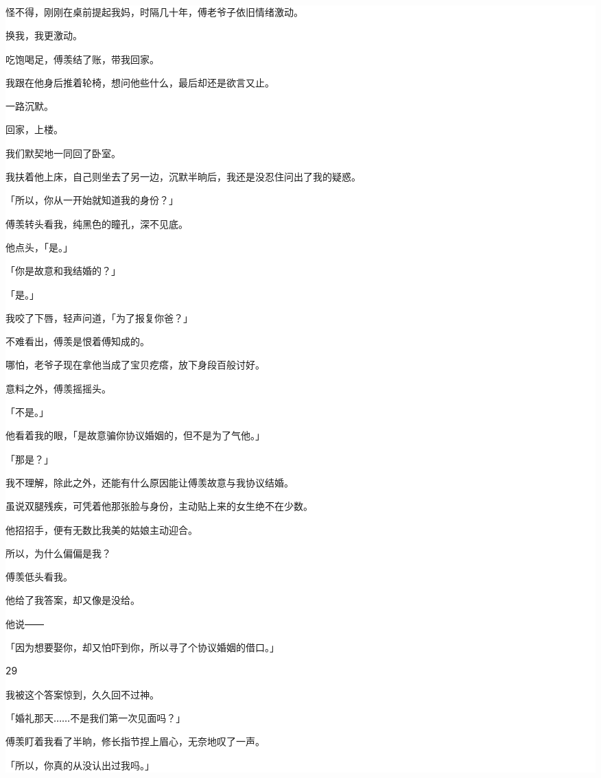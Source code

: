 怪不得，刚刚在桌前提起我妈，时隔几十年，傅老爷子依旧情绪激动。

换我，我更激动。

吃饱喝足，傅羡结了账，带我回家。

我跟在他身后推着轮椅，想问他些什么，最后却还是欲言又止。

一路沉默。

回家，上楼。

我们默契地一同回了卧室。

我扶着他上床，自己则坐去了另一边，沉默半晌后，我还是没忍住问出了我的疑惑。

「所以，你从一开始就知道我的身份？」

傅羡转头看我，纯黑色的瞳孔，深不见底。

他点头，「是。」

「你是故意和我结婚的？」

「是。」

我咬了下唇，轻声问道，「为了报复你爸？」

不难看出，傅羡是恨着傅知成的。

哪怕，老爷子现在拿他当成了宝贝疙瘩，放下身段百般讨好。

意料之外，傅羡摇摇头。

「不是。」

他看着我的眼，「是故意骗你协议婚姻的，但不是为了气他。」

「那是？」

我不理解，除此之外，还能有什么原因能让傅羡故意与我协议结婚。

虽说双腿残疾，可凭着他那张脸与身份，主动贴上来的女生绝不在少数。

他招招手，便有无数比我美的姑娘主动迎合。

所以，为什么偏偏是我？

傅羡低头看我。

他给了我答案，却又像是没给。

他说——

「因为想要娶你，却又怕吓到你，所以寻了个协议婚姻的借口。」

29

我被这个答案惊到，久久回不过神。

「婚礼那天……不是我们第一次见面吗？」

傅羡盯着我看了半晌，修长指节捏上眉心，无奈地叹了一声。

「所以，你真的从没认出过我吗。」
